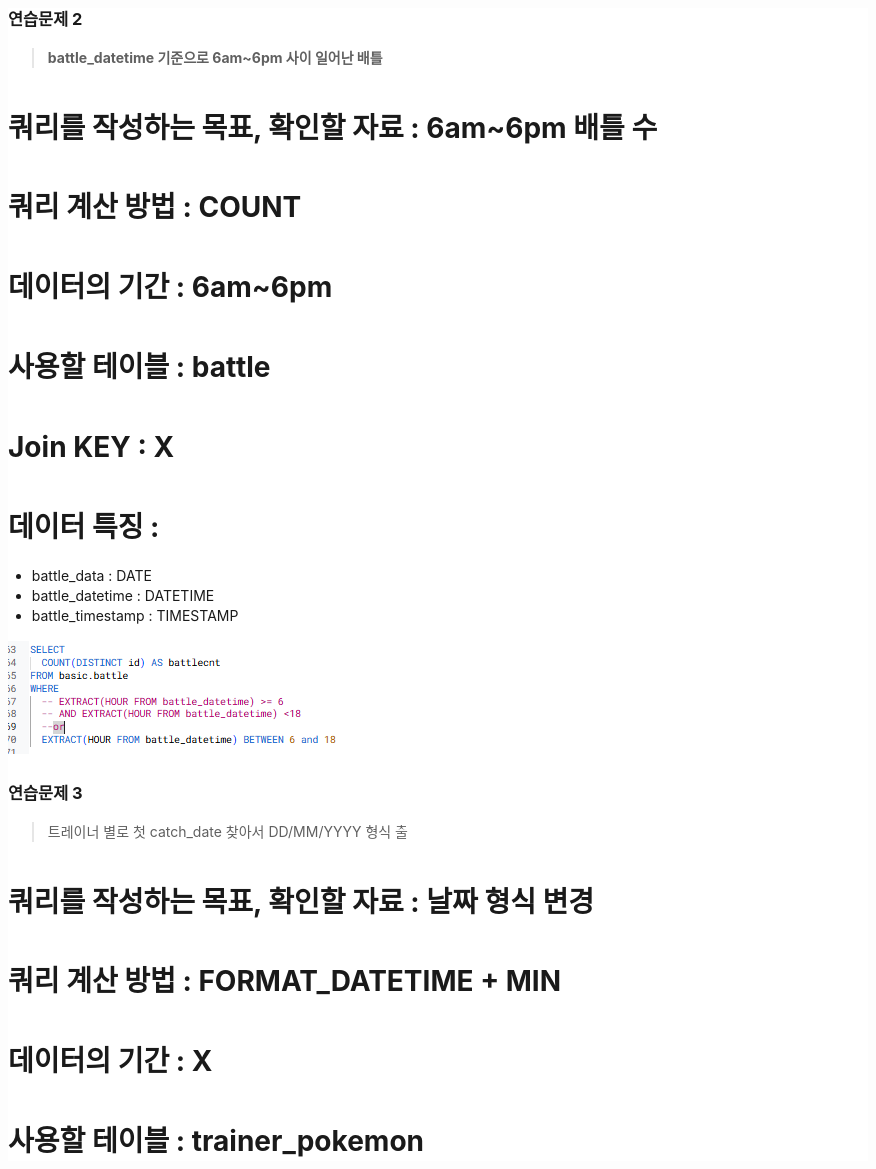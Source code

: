 ### 연습문제 2

> **battle_datetime 기준으로 6am~6pm 사이 일어난 배틀**
> 

# 쿼리를 작성하는 목표, 확인할 자료 : 6am~6pm 배틀 수 

# 쿼리 계산 방법 : COUNT

# 데이터의 기간 :  6am~6pm

# 사용할 테이블 : battle

# Join KEY : X

# 데이터 특징 : 

- battle_data  : DATE
- battle_datetime : DATETIME
- battle_timestamp : TIMESTAMP

![image.png](image%209.png)

### 연습문제 3

> 트레이너 별로 첫 catch_date 찾아서 DD/MM/YYYY 형식 출
> 

# 쿼리를 작성하는 목표, 확인할 자료 : 날짜 형식 변경

# 쿼리 계산 방법 : FORMAT_DATETIME + MIN

# 데이터의 기간 :  X

# 사용할 테이블 : trainer_pokemon
